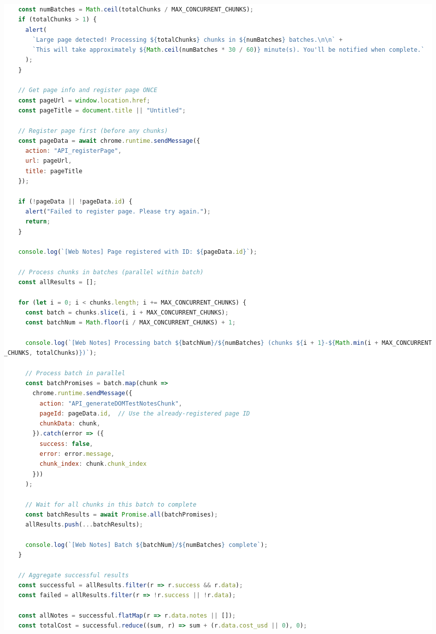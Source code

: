 ```javascript
    const numBatches = Math.ceil(totalChunks / MAX_CONCURRENT_CHUNKS);
    if (totalChunks > 1) {
      alert(
        `Large page detected! Processing ${totalChunks} chunks in ${numBatches} batches.\n\n` +
        `This will take approximately ${Math.ceil(numBatches * 30 / 60)} minute(s). You'll be notified when complete.`
      );
    }

    // Get page info and register page ONCE
    const pageUrl = window.location.href;
    const pageTitle = document.title || "Untitled";

    // Register page first (before any chunks)
    const pageData = await chrome.runtime.sendMessage({
      action: "API_registerPage",
      url: pageUrl,
      title: pageTitle
    });

    if (!pageData || !pageData.id) {
      alert("Failed to register page. Please try again.");
      return;
    }

    console.log(`[Web Notes] Page registered with ID: ${pageData.id}`);

    // Process chunks in batches (parallel within batch)
    const allResults = [];

    for (let i = 0; i < chunks.length; i += MAX_CONCURRENT_CHUNKS) {
      const batch = chunks.slice(i, i + MAX_CONCURRENT_CHUNKS);
      const batchNum = Math.floor(i / MAX_CONCURRENT_CHUNKS) + 1;

      console.log(`[Web Notes] Processing batch ${batchNum}/${numBatches} (chunks ${i + 1}-${Math.min(i + MAX_CONCURRENT_CHUNKS, totalChunks)})`);

      // Process batch in parallel
      const batchPromises = batch.map(chunk =>
        chrome.runtime.sendMessage({
          action: "API_generateDOMTestNotesChunk",
          pageId: pageData.id,  // Use the already-registered page ID
          chunkData: chunk,
        }).catch(error => ({
          success: false,
          error: error.message,
          chunk_index: chunk.chunk_index
        }))
      );

      // Wait for all chunks in this batch to complete
      const batchResults = await Promise.all(batchPromises);
      allResults.push(...batchResults);

      console.log(`[Web Notes] Batch ${batchNum}/${numBatches} complete`);
    }

    // Aggregate successful results
    const successful = allResults.filter(r => r.success && r.data);
    const failed = allResults.filter(r => !r.success || !r.data);

    const allNotes = successful.flatMap(r => r.data.notes || []);
    const totalCost = successful.reduce((sum, r) => sum + (r.data.cost_usd || 0), 0);
```